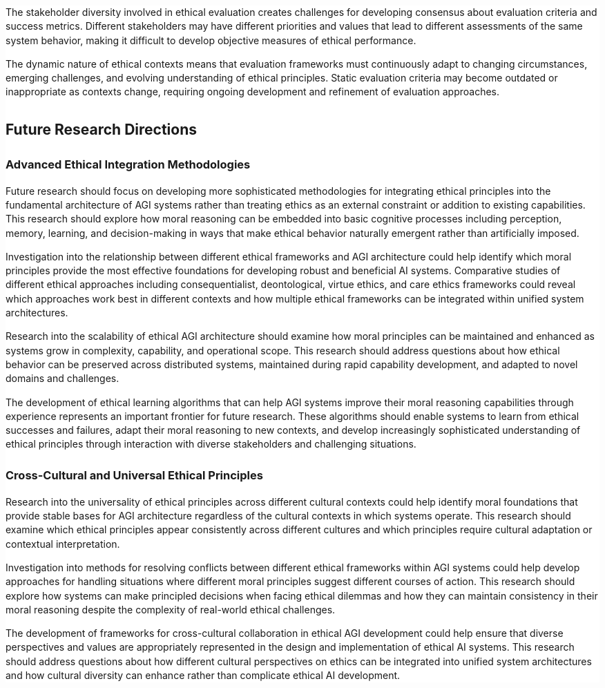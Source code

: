 The stakeholder diversity involved in ethical evaluation creates challenges for developing consensus about evaluation criteria and success metrics. Different stakeholders may have different priorities and values that lead to different assessments of the same system behavior, making it difficult to develop objective measures of ethical performance.

The dynamic nature of ethical contexts means that evaluation frameworks must continuously adapt to changing circumstances, emerging challenges, and evolving understanding of ethical principles. Static evaluation criteria may become outdated or inappropriate as contexts change, requiring ongoing development and refinement of evaluation approaches.

## Future Research Directions

### Advanced Ethical Integration Methodologies

Future research should focus on developing more sophisticated methodologies for integrating ethical principles into the fundamental architecture of AGI systems rather than treating ethics as an external constraint or addition to existing capabilities. This research should explore how moral reasoning can be embedded into basic cognitive processes including perception, memory, learning, and decision-making in ways that make ethical behavior naturally emergent rather than artificially imposed.

Investigation into the relationship between different ethical frameworks and AGI architecture could help identify which moral principles provide the most effective foundations for developing robust and beneficial AI systems. Comparative studies of different ethical approaches including consequentialist, deontological, virtue ethics, and care ethics frameworks could reveal which approaches work best in different contexts and how multiple ethical frameworks can be integrated within unified system architectures.

Research into the scalability of ethical AGI architecture should examine how moral principles can be maintained and enhanced as systems grow in complexity, capability, and operational scope. This research should address questions about how ethical behavior can be preserved across distributed systems, maintained during rapid capability development, and adapted to novel domains and challenges.

The development of ethical learning algorithms that can help AGI systems improve their moral reasoning capabilities through experience represents an important frontier for future research. These algorithms should enable systems to learn from ethical successes and failures, adapt their moral reasoning to new contexts, and develop increasingly sophisticated understanding of ethical principles through interaction with diverse stakeholders and challenging situations.

### Cross-Cultural and Universal Ethical Principles

Research into the universality of ethical principles across different cultural contexts could help identify moral foundations that provide stable bases for AGI architecture regardless of the cultural contexts in which systems operate. This research should examine which ethical principles appear consistently across different cultures and which principles require cultural adaptation or contextual interpretation.

Investigation into methods for resolving conflicts between different ethical frameworks within AGI systems could help develop approaches for handling situations where different moral principles suggest different courses of action. This research should explore how systems can make principled decisions when facing ethical dilemmas and how they can maintain consistency in their moral reasoning despite the complexity of real-world ethical challenges.

The development of frameworks for cross-cultural collaboration in ethical AGI development could help ensure that diverse perspectives and values are appropriately represented in the design and implementation of ethical AI systems. This research should address questions about how different cultural perspectives on ethics can be integrated into unified system architectures and how cultural diversity can enhance rather than complicate ethical AI development.

